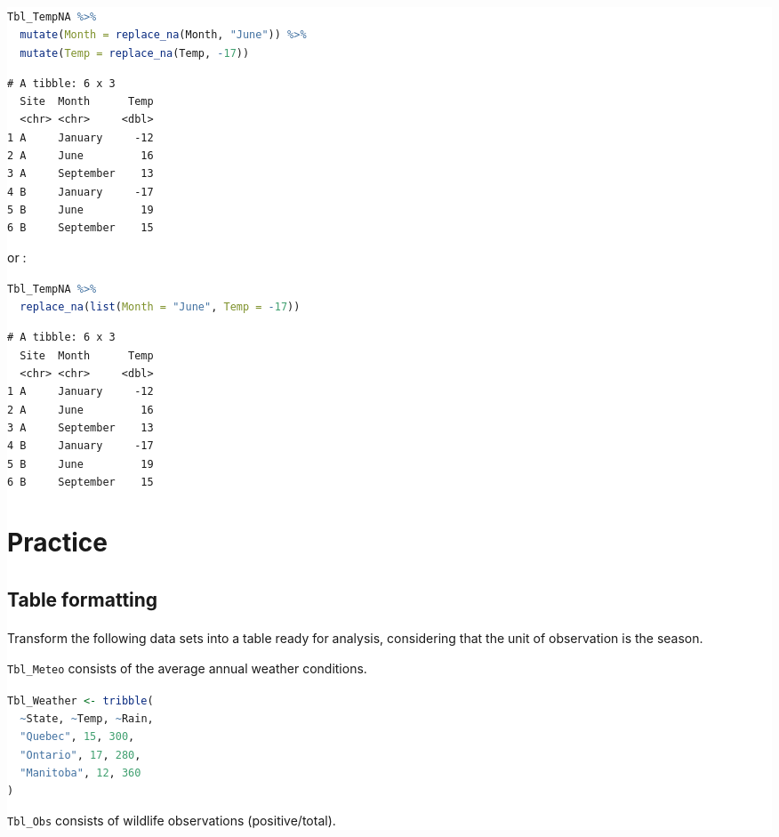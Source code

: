
```r
Tbl_TempNA %>%
  mutate(Month = replace_na(Month, "June")) %>%
  mutate(Temp = replace_na(Temp, -17))
```

```
# A tibble: 6 x 3
  Site  Month      Temp
  <chr> <chr>     <dbl>
1 A     January     -12
2 A     June         16
3 A     September    13
4 B     January     -17
5 B     June         19
6 B     September    15
```
or :


```r
Tbl_TempNA %>%
  replace_na(list(Month = "June", Temp = -17))
```

```
# A tibble: 6 x 3
  Site  Month      Temp
  <chr> <chr>     <dbl>
1 A     January     -12
2 A     June         16
3 A     September    13
4 B     January     -17
5 B     June         19
6 B     September    15
```






# Practice




## Table formatting

Transform the following data sets into a table ready for analysis, considering that the unit of observation is the season.

`Tbl_Meteo` consists of the average annual weather conditions.

```r
Tbl_Weather <- tribble(
  ~State, ~Temp, ~Rain,
  "Quebec", 15, 300,
  "Ontario", 17, 280,
  "Manitoba", 12, 360
)
```
`Tbl_Obs` consists of wildlife observations (positive/total).
